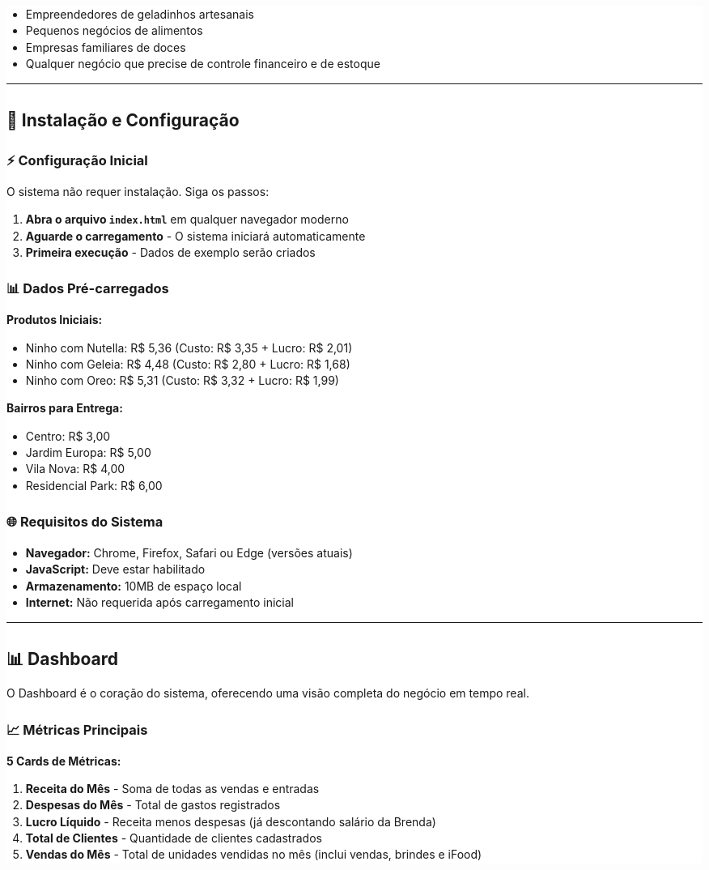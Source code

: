 - Empreendedores de geladinhos artesanais
- Pequenos negócios de alimentos
- Empresas familiares de doces
- Qualquer negócio que precise de controle financeiro e de estoque

---

## 🔧 Instalação e Configuração

### ⚡ Configuração Inicial

O sistema não requer instalação. Siga os passos:

1. **Abra o arquivo `index.html`** em qualquer navegador moderno
2. **Aguarde o carregamento** - O sistema iniciará automaticamente
3. **Primeira execução** - Dados de exemplo serão criados

### 📊 Dados Pré-carregados

**Produtos Iniciais:**

- Ninho com Nutella: R$ 5,36 (Custo: R$ 3,35 + Lucro: R$ 2,01)
- Ninho com Geleia: R$ 4,48 (Custo: R$ 2,80 + Lucro: R$ 1,68)
- Ninho com Oreo: R$ 5,31 (Custo: R$ 3,32 + Lucro: R$ 1,99)

**Bairros para Entrega:**

- Centro: R$ 3,00
- Jardim Europa: R$ 5,00
- Vila Nova: R$ 4,00
- Residencial Park: R$ 6,00

### 🌐 Requisitos do Sistema

- **Navegador:** Chrome, Firefox, Safari ou Edge (versões atuais)
- **JavaScript:** Deve estar habilitado
- **Armazenamento:** 10MB de espaço local
- **Internet:** Não requerida após carregamento inicial

---

## 📊 Dashboard

O Dashboard é o coração do sistema, oferecendo uma visão completa do negócio em tempo real.

### 📈 Métricas Principais

**5 Cards de Métricas:**

1. **Receita do Mês** - Soma de todas as vendas e entradas
2. **Despesas do Mês** - Total de gastos registrados
3. **Lucro Líquido** - Receita menos despesas (já descontando salário da Brenda)
4. **Total de Clientes** - Quantidade de clientes cadastrados
5. **Vendas do Mês** - Total de unidades vendidas no mês (inclui vendas, brindes e iFood)
